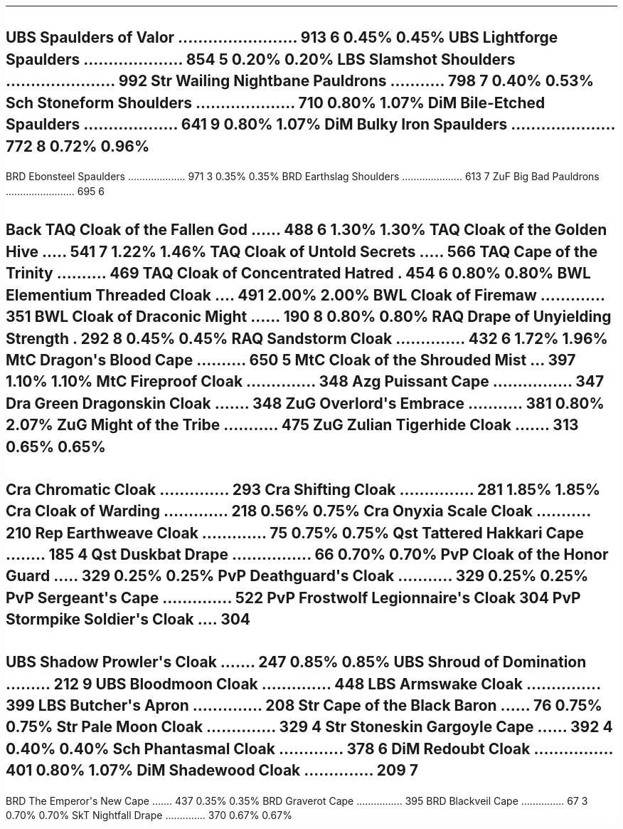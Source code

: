 --------
UBS Spaulders of Valor ........................ 913 6 0.45% 0.45%
UBS Lightforge Spaulders .................... 854 5 0.20% 0.20%
LBS Slamshot Shoulders ...................... 992
Str Wailing Nightbane Pauldrons ........... 798 7 0.40% 0.53%
Sch Stoneform Shoulders .................... 710 0.80% 1.07%
DiM Bile-Etched Spaulders ................... 641 9 0.80% 1.07%
DiM Bulky Iron Spaulders ..................... 772 8 0.72% 0.96%
--------
BRD Ebonsteel Spaulders .................... 971 3 0.35% 0.35%
BRD Earthslag Shoulders ..................... 613 7
ZuF Big Bad Pauldrons ........................ 695 6


Back
TAQ Cloak of the Fallen God ...... 488 6 1.30% 1.30%
TAQ Cloak of the Golden Hive ..... 541 7 1.22% 1.46%
TAQ Cloak of Untold Secrets ..... 566
TAQ Cape of the Trinity .......... 469
TAQ Cloak of Concentrated Hatred . 454 6 0.80% 0.80%
BWL Elementium Threaded Cloak .... 491 2.00% 2.00%
BWL Cloak of Firemaw ............. 351
BWL Cloak of Draconic Might ...... 190 8 0.80% 0.80%
RAQ Drape of Unyielding Strength . 292 8 0.45% 0.45%
RAQ Sandstorm Cloak .............. 432 6 1.72% 1.96%
MtC Dragon's Blood Cape .......... 650 5
MtC Cloak of the Shrouded Mist ... 397 1.10% 1.10%
MtC Fireproof Cloak .............. 348
Azg Puissant Cape ................ 347
Dra Green Dragonskin Cloak ....... 348
ZuG Overlord's Embrace ........... 381 0.80% 2.07%
ZuG Might of the Tribe ........... 475
ZuG Zulian Tigerhide Cloak ....... 313 0.65% 0.65%
--------
Cra Chromatic Cloak .............. 293
Cra Shifting Cloak ............... 281 1.85% 1.85%
Cra Cloak of Warding ............. 218 0.56% 0.75%
Cra Onyxia Scale Cloak ........... 210
Rep Earthweave Cloak ............. 75 0.75% 0.75%
Qst Tattered Hakkari Cape ........ 185 4
Qst Duskbat Drape ................ 66 0.70% 0.70%
PvP Cloak of the Honor Guard ..... 329 0.25% 0.25%
PvP Deathguard's Cloak ........... 329 0.25% 0.25%
PvP Sergeant's Cape .............. 522
PvP Frostwolf Legionnaire's Cloak 304
PvP Stormpike Soldier's Cloak .... 304
--------
UBS Shadow Prowler's Cloak ....... 247 0.85% 0.85%
UBS Shroud of Domination ......... 212 9
UBS Bloodmoon Cloak .............. 448
LBS Armswake Cloak ............... 399
LBS Butcher's Apron .............. 208
Str Cape of the Black Baron ...... 76 0.75% 0.75%
Str Pale Moon Cloak .............. 329 4
Str Stoneskin Gargoyle Cape ...... 392 4 0.40% 0.40%
Sch Phantasmal Cloak ............. 378 6
DiM Redoubt Cloak ................ 401 0.80% 1.07%
DiM Shadewood Cloak .............. 209 7
--------
BRD The Emperor's New Cape ....... 437 0.35% 0.35%
BRD Graverot Cape ................ 395
BRD Blackveil Cape ............... 67 3 0.70% 0.70%
SkT Nightfall Drape .............. 370 0.67% 0.67%